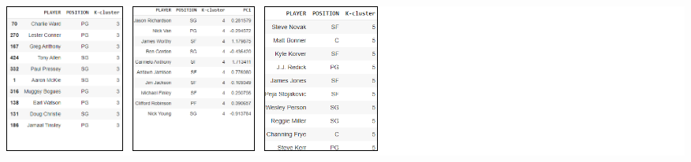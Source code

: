 <span style="overflow: hidden; display: inline-block; margin: -0.00px -0.00px; border: 1.33px solid #000000; transform: rotate(0.00rad) translateZ(0px); -webkit-transform: rotate(0.00rad) translateZ(0px); width: 145.92px; height: 182.40px;">![](images/image47.png)</span><span class="c3">   </span><span style="overflow: hidden; display: inline-block; margin: -0.00px -0.00px; border: 1.33px solid #000000; transform: rotate(0.00rad) translateZ(0px); -webkit-transform: rotate(0.00rad) translateZ(0px); width: 153.22px; height: 182.40px;">![](images/image30.png)</span><span class="c3">   </span><span style="overflow: hidden; display: inline-block; margin: -0.00px -0.00px; border: 1.33px solid #000000; transform: rotate(0.00rad) translateZ(0px); -webkit-transform: rotate(0.00rad) translateZ(0px); width: 142.27px; height: 182.40px;">![](images/image48.png)</span>
